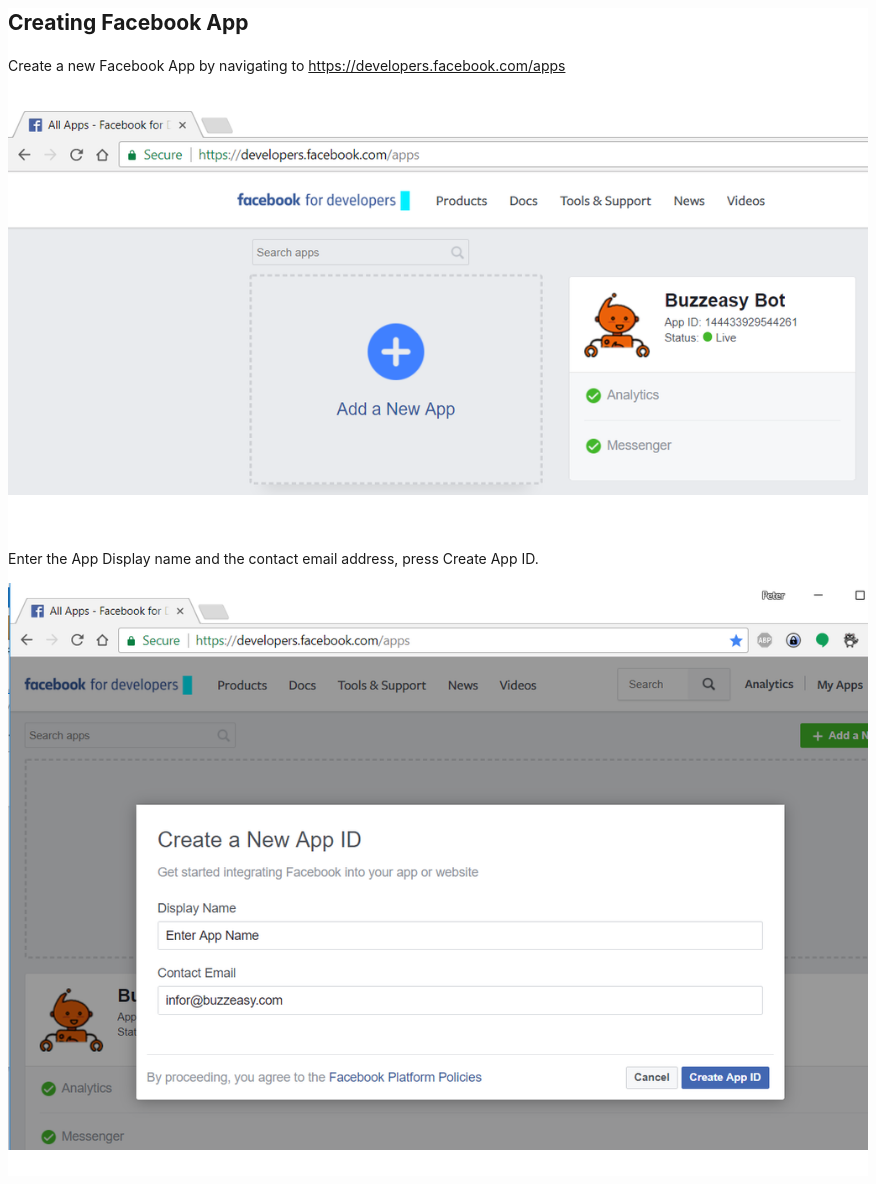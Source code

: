 ## Creating Facebook App

Create a new Facebook App by navigating
to <https://developers.facebook.com/apps>

 ![](attachments/12731875/12731877.png?effects=drop-shadow)

 

Enter the App Display name and the contact email address, press Create
App ID.

![](attachments/12731875/12731878.png?effects=drop-shadow) 

